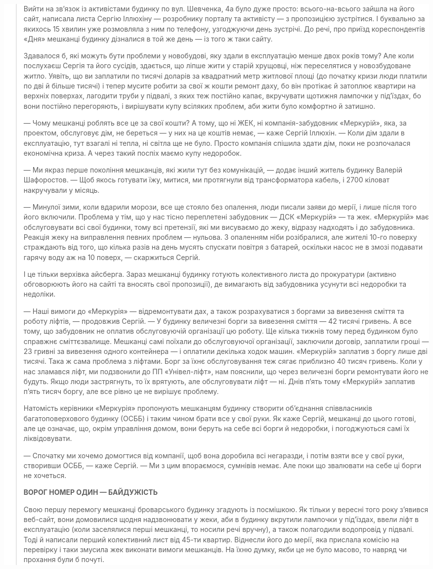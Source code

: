 > Вийти на зв’язок із активістами будинку по вул. Шевченка, 4а було дуже просто: всього-на-всього зайшла на його сайт, написала листа Сергію Іллюхіну — розробнику порталу та активісту — з пропозицією зустрітися. І буквально за якихось 15 хвилин уже розмовляла з ним по телефону, узгоджуючи день зустрічі. До речі, про приїзд кореспондентів «Дня» мешканці будинку дізналися в той же день — із того ж таки сайту.
> 
> Здавалося б, які можуть бути проблеми у новобудові, яку здали в експлуатацію менше двох років тому? Але коли послухаєш Сергія та його сусідів, здається, що ліпше жити у старій хрущовці, ніж переселятися у новозбудоване житло. Уявіть, що ви заплатили по тисячі доларів за квадратний метр житлової площі (до початку кризи люди платили по дві й більше тисячі) і тепер мусите робити за свої ж кошти ремонт даху, бо він протікає й затоплює квартири на верхніх поверхах, лагодити труби у підвалі, з яких теж постійно капає, вкручувати щотижня лампочки у під’їздах, бо вони постійно перегоряють, і вирішувати купу всіляких проблем, аби жити було комфортно й затишно.
> 
> — Чому мешканці роблять все це за свої кошти? А тому, що ні ЖЕК, ні компанія-забудовник «Меркурій», яка, за проектом, обслуговує дім, не береться — у них на це коштів немає, — каже Сергій Іллюхін. — Коли дім здали в експлуатацію, тут взагалі ні тепла, ні світла ще не було. Просто компанія спішила здати дім, поки не розпочалася економічна криза. А через такий поспіх маємо купу недоробок.
> 
> — Ми якраз перше покоління мешканців, які жили тут без комунікацій, — додає інший житель будинку Валерій Шафоростов. — Щоб якось готувати їжу, митися, ми протягнули від трансформатора кабель, і 2700 кіловат накручували у місяць.
> 
> — Минулої зими, коли вдарили морози, все ще стояло без опалення, люди писали заяви до мерії, і лише після того його включили. Проблема у тім, що у нас тісно переплетені забудовник — ДСК «Меркурій» — та жек. «Меркурій» має обслуговувати всі свої будинки, тому всі претензії, які ми висуваємо до жеку, відразу надходять і до забудовника. Реакція жеку на виправлення певних проблем — нульова. З опаленням ніби розібралися, але жителі 10-го поверху страждають від того, що кілька разів на день мусять спускати повітря з батарей, оскільки насос не в змозі подавати гарячу воду аж на 10 поверх, — скаржиться Сергій.
> 
> І це тільки верхівка айсберга. Зараз мешканці будинку готують колективного листа до прокуратури (активно обговорюють його на сайті та вносять свої пропозиції), де вимагають від забудовника усунути всі недоробки та недоліки.
> 
> — Наші вимоги до «Меркурія» — відремонтувати дах, а також розрахуватися з боргами за вивезення сміття та роботу ліфтів, — продовжив Сергій. — У будинку величезні борги за вивезення сміття — 42 тисячі гривень. А все тому, що забудовник не оплатив обслуговуючій організації цю роботу. Ще кілька тижнів тому перед будинком було справжнє сміттєзвалище. Мешканці самі поїхали до обслуговуючої організації, заключили договір, заплатили гроші — 23 гривні за вивезення одного контейнера — і оплатили декілька ходок машин. «Меркурій» заплатив з боргу лише дві тисячі. Така ж сама проблема з ліфтами. Борг за їхнє обслуговування теж сягає приблизно 40 тисяч гривень. Коли у нас зламався ліфт, ми подзвонили до ПП «Унівел-ліфт», нам пояснили, що через величезні борги ремонтувати його не будуть. Якщо люди застрягнуть, то їх врятують, але обслуговувати ліфт — ні. Днів п’ять тому «Меркурій» заплатив п’ять тисяч боргу, але все рівно це не вирішує проблему.
> 
> Натомість керівники «Меркурія» пропонують мешканцям будинку створити об’єднання співвласників багатоповерхового будинку (ОСББ) і таким чином брати все у свої руки. Як каже Сергій, мешканці до цього готові, але це означає, що, окрім управління домом, вони беруть на себе всі борги й недоробки, і погоджуються самі їх ліквідовувати.
> 
> — Спочатку ми хочемо домогтися від компанії, щоб вона доробила всі негаразди, і потім взяти все у свої руки, створивши ОСББ, — каже Сергій. — Ми з цим впораємося, сумнівів немає. Але поки що звалювати на себе ці борги не хочеться.
> 
> **ВОРОГ НОМЕР ОДИН — БАЙДУЖІСТЬ**
> 
> Свою першу перемогу мешканці броварського будинку згадують із посмішкою. Як тільки у вересні того року з’явився веб-сайт, вони домовилися щодня надзвонювати у жеки, аби в будинку вкрутили лампочки у під’їздах, ввели ліфт в експлуатацію (коли заселялися перші мешканці, то носили речі вручну), а також полагодили водопровід у підвалі. Тоді й написали перший колективний лист від 45-ти квартир. Віднесли його до мерії, яка прислала комісію на перевірку і таки змусила жек виконати вимоги мешканців. На їхню думку, якби це не було масово, то навряд чи прохання були б почуті.
> 